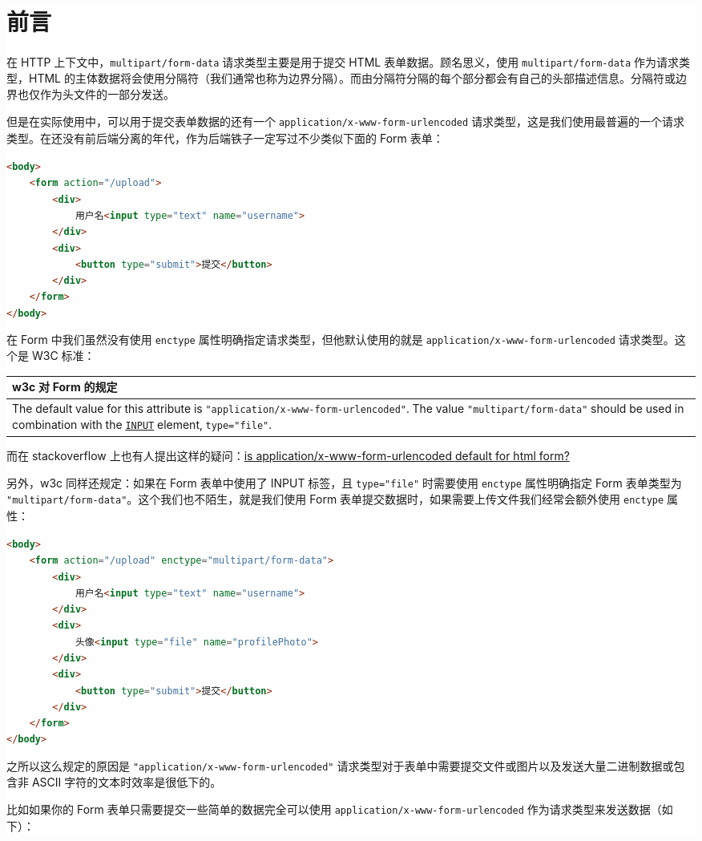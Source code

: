 # 前言

在 HTTP 上下文中，`multipart/form-data` 请求类型主要是用于提交 HTML 表单数据。顾名思义，使用 `multipart/form-data` 作为请求类型，HTML 的主体数据将会使用分隔符（我们通常也称为边界分隔）。而由分隔符分隔的每个部分都会有自己的头部描述信息。分隔符或边界也仅作为头文件的一部分发送。

但是在实际使用中，可以用于提交表单数据的还有一个 `application/x-www-form-urlencoded` 请求类型，这是我们使用最普遍的一个请求类型。在还没有前后端分离的年代，作为后端铁子一定写过不少类似下面的 Form 表单：

```html
<body>
    <form action="/upload">
        <div>
            用户名<input type="text" name="username">
        </div>
        <div>
            <button type="submit">提交</button>
        </div>
    </form>
</body>
```

在 Form 中我们虽然没有使用 `enctype` 属性明确指定请求类型，但他默认使用的就是 `application/x-www-form-urlencoded` 请求类型。这个是 W3C 标准：

| **w3c 对 Form 的规定**                                       |
| :----------------------------------------------------------- |
| The default value for this attribute is `"application/x-www-form-urlencoded"`. The value `"multipart/form-data"` should be used in combination with the [`INPUT`](http://www.w3.org/TR/html401/interact/forms.html#edef-INPUT) element, `type="file"`. |

而在 stackoverflow 上也有人提出这样的疑问：[is application/x-www-form-urlencoded default for html form?](https://stackoverflow.com/questions/2436716/is-application-x-www-form-urlencoded-default-for-html-form)

另外，w3c 同样还规定：如果在 Form 表单中使用了 INPUT 标签，且 `type="file"` 时需要使用 `enctype` 属性明确指定 Form 表单类型为 `"multipart/form-data"`。这个我们也不陌生，就是我们使用 Form 表单提交数据时，如果需要上传文件我们经常会额外使用 `enctype` 属性：

```html
<body>
    <form action="/upload" enctype="multipart/form-data">
        <div>
            用户名<input type="text" name="username">
        </div>
        <div>
            头像<input type="file" name="profilePhoto">
        </div>
        <div>
            <button type="submit">提交</button>
        </div>
    </form>
</body>
```

之所以这么规定的原因是 `"application/x-www-form-urlencoded"` 请求类型对于表单中需要提交文件或图片以及发送大量二进制数据或包含非 ASCII 字符的文本时效率是很低下的。

比如如果你的 Form 表单只需要提交一些简单的数据完全可以使用 `application/x-www-form-urlencoded`  作为请求类型来发送数据（如下）：
